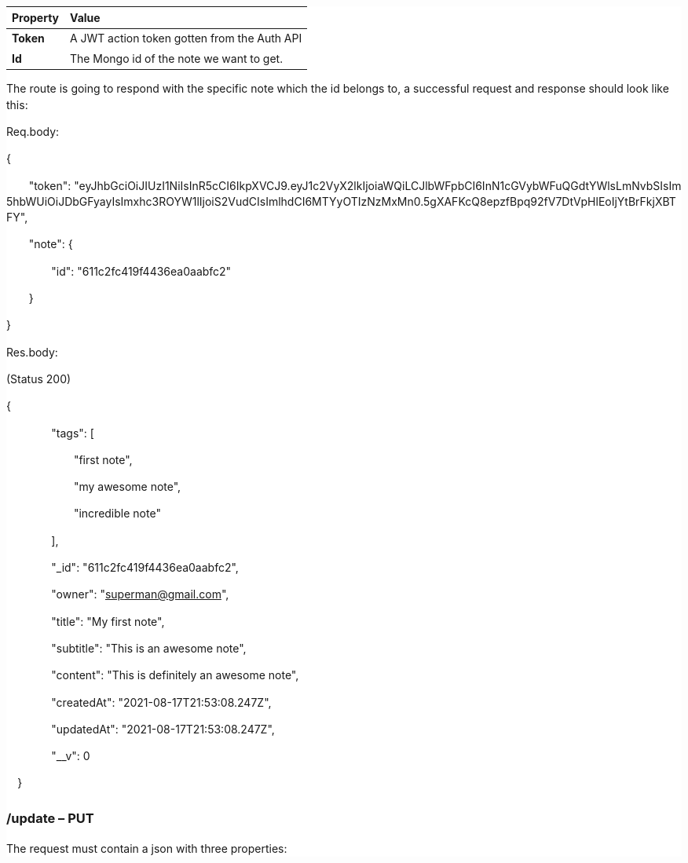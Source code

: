 |**Property**|**Value**|
| :- | :- |
|**Token**|A JWT action token gotten from the Auth API|
|**Id**|The Mongo id of the note we want to get.|
The route is going to respond with the specific note which the id belongs to, a successful request and response should look like this:

Req.body:

{

`    `"token": "eyJhbGciOiJIUzI1NiIsInR5cCI6IkpXVCJ9.eyJ1c2VyX2lkIjoiaWQiLCJlbWFpbCI6InN1cGVybWFuQGdtYWlsLmNvbSIsIm5hbWUiOiJDbGFyayIsImxhc3ROYW1lIjoiS2VudCIsImlhdCI6MTYyOTIzNzMxMn0.5gXAFKcQ8epzfBpq92fV7DtVpHlEoIjYtBrFkjXBTFY",

`    `"note": {

`        `"id": "611c2fc419f4436ea0aabfc2"

`    `}

}

Res.body:

(Status 200)

{

`        `"tags": [

`            `"first note",

`            `"my awesome note",

`            `"incredible note"

`        `],

`        `"\_id": "611c2fc419f4436ea0aabfc2",

`        `"owner": "superman@gmail.com",

`        `"title": "My first note",

`        `"subtitle": "This is an awesome note",

`        `"content": "This is definitely an awesome note",

`        `"createdAt": "2021-08-17T21:53:08.247Z",

`        `"updatedAt": "2021-08-17T21:53:08.247Z",

`        `"\_\_v": 0

`  `}

### /update – PUT
The request must contain a json with three properties:
